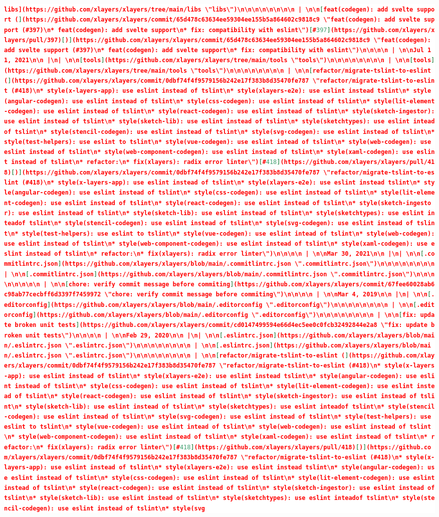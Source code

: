 ```json
libs](https://github.com/xlayers/xlayers/tree/main/libs \"libs\")\n\n\n\n\n\n\n\n | \n\n[feat(codegen): add svelte support (](https://github.com/xlayers/xlayers/commit/65d478c63634ee59304ee155b5a864602c9818c9 \"feat(codegen): add svelte support (#397)\n* feat(codegen): add svelte support\n* fix: compatibility with eslint\")[#397](https://github.com/xlayers/xlayers/pull/397)[)](https://github.com/xlayers/xlayers/commit/65d478c63634ee59304ee155b5a864602c9818c9 \"feat(codegen): add svelte support (#397)\n* feat(codegen): add svelte support\n* fix: compatibility with eslint\")\n\n\n\n | \n\nJul 11, 2021\n\n |\n| \n\n[tools](https://github.com/xlayers/xlayers/tree/main/tools \"tools\")\n\n\n\n\n\n\n\n | \n\n[tools](https://github.com/xlayers/xlayers/tree/main/tools \"tools\")\n\n\n\n\n\n\n\n | \n\n[refactor/migrate-tslint-to-eslint (](https://github.com/xlayers/xlayers/commit/0dbf74f4f9579156b242e17f383b8d35470fe787 \"refactor/migrate-tslint-to-eslint (#418)\n* style(x-layers-app): use eslint instead of tslint\n* style(xlayers-e2e): use eslint instead tslint\n* style(angular-codegen): use eslint instead of tslint\n* style(css-codegen): use eslint instead of tslint\n* style(lit-element-codegen): use eslint instead of tslint\n* style(react-codegen): use eslint instead of tslint\n* style(sketch-ingestor): use eslint instead of tslint\n* style(sketch-lib): use eslint instead of tslint\n* style(sketchtypes): use eslint inteadof tslint\n* style(stencil-codegen): use eslint instead of tslint\n* style(svg-codegen): use eslint instead of tslint\n* style(test-helpers): use eslint to tslint\n* style(vue-codegen): use eslint intead of tslint\n* style(web-codegen): use eslint instead of tslint\n* style(web-component-codegen): use eslint instead of tslint\n* style(xaml-codegen): use eslint instead of tslint\n* refactor:\n* fix(xlayers): radix error linter\")[#418](https://github.com/xlayers/xlayers/pull/418)[)](https://github.com/xlayers/xlayers/commit/0dbf74f4f9579156b242e17f383b8d35470fe787 \"refactor/migrate-tslint-to-eslint (#418)\n* style(x-layers-app): use eslint instead of tslint\n* style(xlayers-e2e): use eslint instead tslint\n* style(angular-codegen): use eslint instead of tslint\n* style(css-codegen): use eslint instead of tslint\n* style(lit-element-codegen): use eslint instead of tslint\n* style(react-codegen): use eslint instead of tslint\n* style(sketch-ingestor): use eslint instead of tslint\n* style(sketch-lib): use eslint instead of tslint\n* style(sketchtypes): use eslint inteadof tslint\n* style(stencil-codegen): use eslint instead of tslint\n* style(svg-codegen): use eslint instead of tslint\n* style(test-helpers): use eslint to tslint\n* style(vue-codegen): use eslint intead of tslint\n* style(web-codegen): use eslint instead of tslint\n* style(web-component-codegen): use eslint instead of tslint\n* style(xaml-codegen): use eslint instead of tslint\n* refactor:\n* fix(xlayers): radix error linter\")\n\n\n\n | \n\nMar 30, 2021\n\n |\n| \n\n[.commitlintrc.json](https://github.com/xlayers/xlayers/blob/main/.commitlintrc.json \".commitlintrc.json\")\n\n\n\n\n\n\n\n | \n\n[.commitlintrc.json](https://github.com/xlayers/xlayers/blob/main/.commitlintrc.json \".commitlintrc.json\")\n\n\n\n\n\n\n\n | \n\n[chore: verify commit message before commiting](https://github.com/xlayers/xlayers/commit/67fee60028ab6c98ab77cecbff6d3397f7459972 \"chore: verify commit message before commiting\")\n\n\n\n | \n\nMar 4, 2019\n\n |\n| \n\n[.editorconfig](https://github.com/xlayers/xlayers/blob/main/.editorconfig \".editorconfig\")\n\n\n\n\n\n\n\n | \n\n[.editorconfig](https://github.com/xlayers/xlayers/blob/main/.editorconfig \".editorconfig\")\n\n\n\n\n\n\n\n | \n\n[fix: update broken unit tests](https://github.com/xlayers/xlayers/commit/cd0147499594e66d4ec5ee0c0fcb32492844e2a8 \"fix: update broken unit tests\")\n\n\n\n | \n\nFeb 29, 2020\n\n |\n| \n\n[.eslintrc.json](https://github.com/xlayers/xlayers/blob/main/.eslintrc.json \".eslintrc.json\")\n\n\n\n\n\n\n\n | \n\n[.eslintrc.json](https://github.com/xlayers/xlayers/blob/main/.eslintrc.json \".eslintrc.json\")\n\n\n\n\n\n\n\n | \n\n[refactor/migrate-tslint-to-eslint (](https://github.com/xlayers/xlayers/commit/0dbf74f4f9579156b242e17f383b8d35470fe787 \"refactor/migrate-tslint-to-eslint (#418)\n* style(x-layers-app): use eslint instead of tslint\n* style(xlayers-e2e): use eslint instead tslint\n* style(angular-codegen): use eslint instead of tslint\n* style(css-codegen): use eslint instead of tslint\n* style(lit-element-codegen): use eslint instead of tslint\n* style(react-codegen): use eslint instead of tslint\n* style(sketch-ingestor): use eslint instead of tslint\n* style(sketch-lib): use eslint instead of tslint\n* style(sketchtypes): use eslint inteadof tslint\n* style(stencil-codegen): use eslint instead of tslint\n* style(svg-codegen): use eslint instead of tslint\n* style(test-helpers): use eslint to tslint\n* style(vue-codegen): use eslint intead of tslint\n* style(web-codegen): use eslint instead of tslint\n* style(web-component-codegen): use eslint instead of tslint\n* style(xaml-codegen): use eslint instead of tslint\n* refactor:\n* fix(xlayers): radix error linter\")[#418](https://github.com/xlayers/xlayers/pull/418)[)](https://github.com/xlayers/xlayers/commit/0dbf74f4f9579156b242e17f383b8d35470fe787 \"refactor/migrate-tslint-to-eslint (#418)\n* style(x-layers-app): use eslint instead of tslint\n* style(xlayers-e2e): use eslint instead tslint\n* style(angular-codegen): use eslint instead of tslint\n* style(css-codegen): use eslint instead of tslint\n* style(lit-element-codegen): use eslint instead of tslint\n* style(react-codegen): use eslint instead of tslint\n* style(sketch-ingestor): use eslint instead of tslint\n* style(sketch-lib): use eslint instead of tslint\n* style(sketchtypes): use eslint inteadof tslint\n* style(stencil-codegen): use eslint instead of tslint\n* style(svg
```